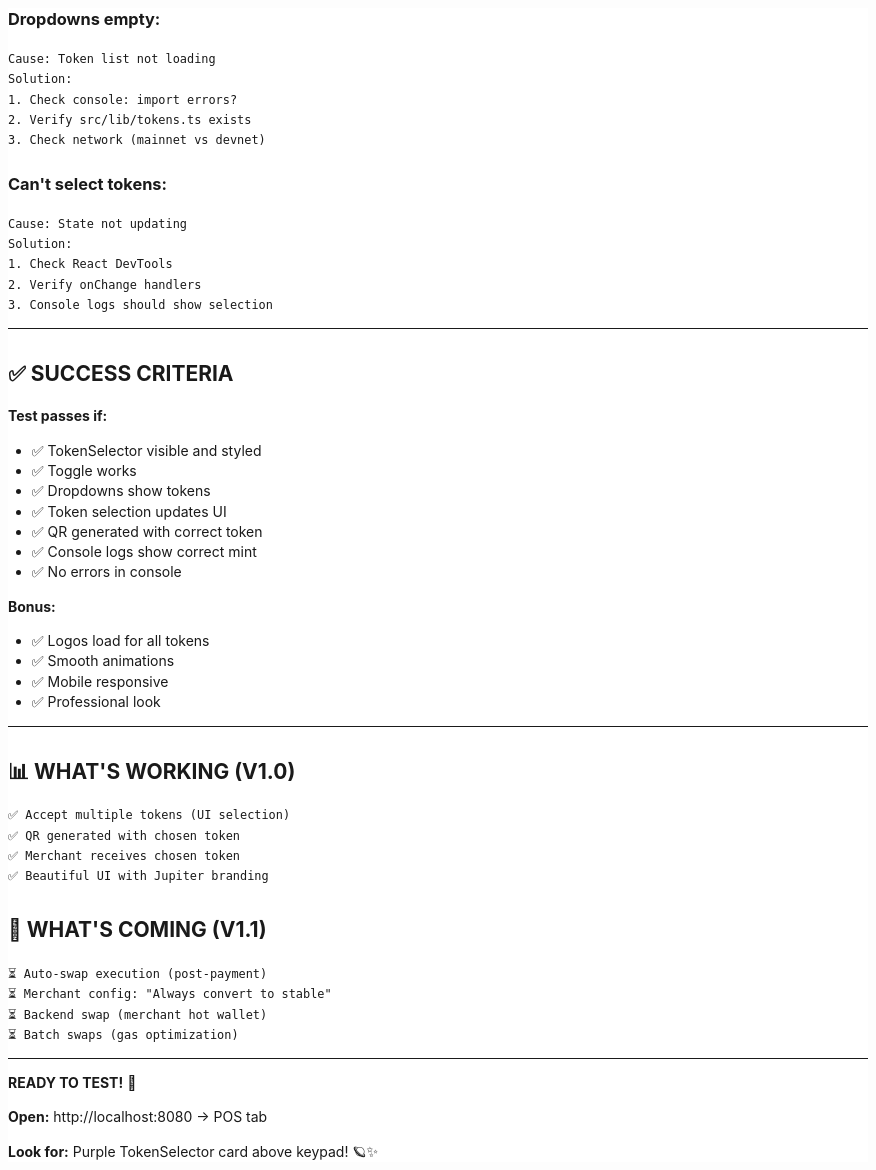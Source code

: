 ### **Dropdowns empty:**
```
Cause: Token list not loading
Solution:
1. Check console: import errors?
2. Verify src/lib/tokens.ts exists
3. Check network (mainnet vs devnet)
```

### **Can't select tokens:**
```
Cause: State not updating
Solution:
1. Check React DevTools
2. Verify onChange handlers
3. Console logs should show selection
```

---

## ✅ SUCCESS CRITERIA

**Test passes if:**
- ✅ TokenSelector visible and styled
- ✅ Toggle works
- ✅ Dropdowns show tokens
- ✅ Token selection updates UI
- ✅ QR generated with correct token
- ✅ Console logs show correct mint
- ✅ No errors in console

**Bonus:**
- ✅ Logos load for all tokens
- ✅ Smooth animations
- ✅ Mobile responsive
- ✅ Professional look

---

## 📊 WHAT'S WORKING (V1.0)

```
✅ Accept multiple tokens (UI selection)
✅ QR generated with chosen token
✅ Merchant receives chosen token
✅ Beautiful UI with Jupiter branding
```

## 🔮 WHAT'S COMING (V1.1)

```
⏳ Auto-swap execution (post-payment)
⏳ Merchant config: "Always convert to stable"
⏳ Backend swap (merchant hot wallet)
⏳ Batch swaps (gas optimization)
```

---

**READY TO TEST!** 🧪

**Open:** http://localhost:8080 → POS tab

**Look for:** Purple TokenSelector card above keypad! 🪐✨

